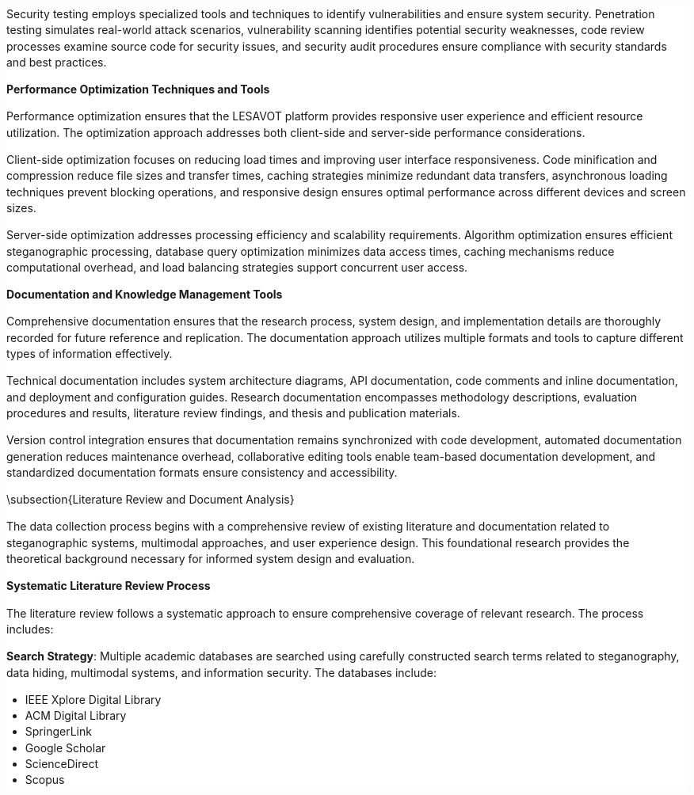 Security testing employs specialized tools and techniques to identify vulnerabilities and ensure system security. Penetration testing simulates real-world attack scenarios, vulnerability scanning identifies potential security weaknesses, code review processes examine source code for security issues, and security audit procedures ensure compliance with security standards and best practices.

**Performance Optimization Techniques and Tools**

Performance optimization ensures that the LESAVOT platform provides responsive user experience and efficient resource utilization. The optimization approach addresses both client-side and server-side performance considerations.

Client-side optimization focuses on reducing load times and improving user interface responsiveness. Code minification and compression reduce file sizes and transfer times, caching strategies minimize redundant data transfers, asynchronous loading techniques prevent blocking operations, and responsive design ensures optimal performance across different devices and screen sizes.

Server-side optimization addresses processing efficiency and scalability requirements. Algorithm optimization ensures efficient steganographic processing, database query optimization minimizes data access times, caching mechanisms reduce computational overhead, and load balancing strategies support concurrent user access.

**Documentation and Knowledge Management Tools**

Comprehensive documentation ensures that the research process, system design, and implementation details are thoroughly recorded for future reference and replication. The documentation approach utilizes multiple formats and tools to capture different types of information effectively.

Technical documentation includes system architecture diagrams, API documentation, code comments and inline documentation, and deployment and configuration guides. Research documentation encompasses methodology descriptions, evaluation procedures and results, literature review findings, and thesis and publication materials.

Version control integration ensures that documentation remains synchronized with code development, automated documentation generation reduces maintenance overhead, collaborative editing tools enable team-based documentation development, and standardized documentation formats ensure consistency and accessibility.

\subsection{Literature Review and Document Analysis}

The data collection process begins with a comprehensive review of existing literature and documentation related to steganographic systems, multimodal approaches, and user experience design. This foundational research provides the theoretical background necessary for informed system design and evaluation.

**Systematic Literature Review Process**

The literature review follows a systematic approach to ensure comprehensive coverage of relevant research. The process includes:

**Search Strategy**: Multiple academic databases are searched using carefully constructed search terms related to steganography, data hiding, multimodal systems, and information security. The databases include:
- IEEE Xplore Digital Library
- ACM Digital Library
- SpringerLink
- Google Scholar
- ScienceDirect
- Scopus
